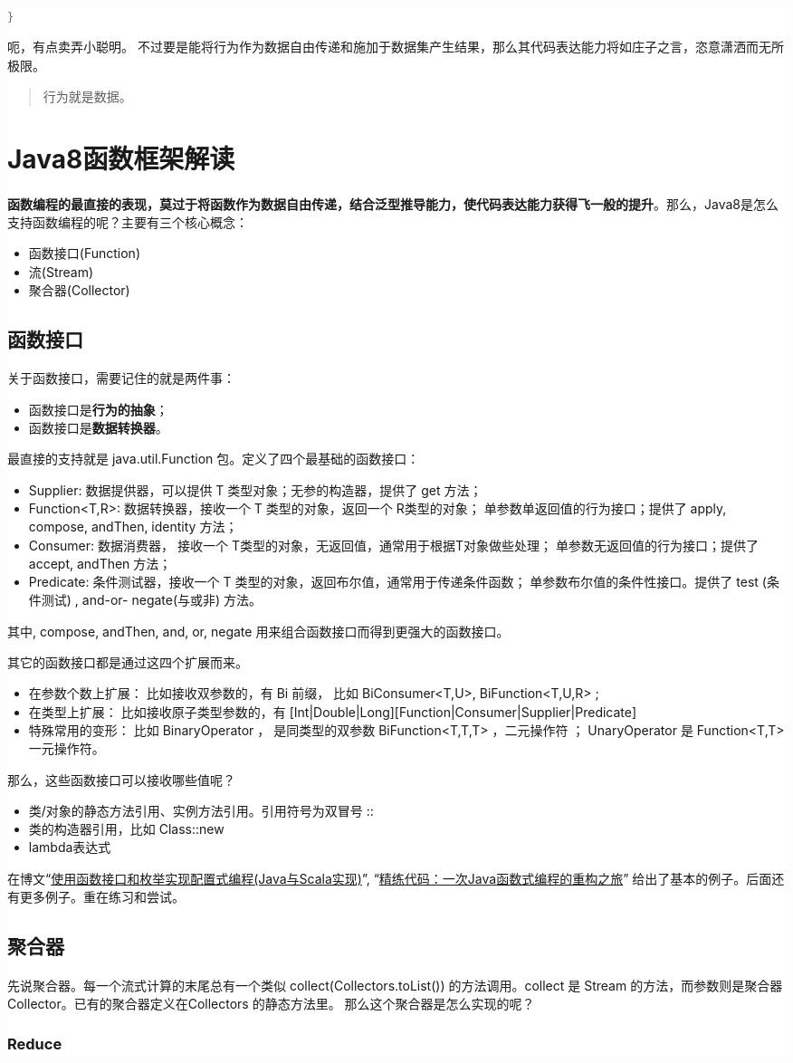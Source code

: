 ```Java
}
```

呃，有点卖弄小聪明。 不过要是能将行为作为数据自由传递和施加于数据集产生结果，那么其代码表达能力将如庄子之言，恣意潇洒而无所极限。

> 行为就是数据。

# Java8函数框架解读

**函数编程的最直接的表现，莫过于将函数作为数据自由传递，结合泛型推导能力，使代码表达能力获得飞一般的提升**。那么，Java8是怎么支持函数编程的呢？主要有三个核心概念：

- 函数接口(Function)
- 流(Stream)
- 聚合器(Collector)

## 函数接口

关于函数接口，需要记住的就是两件事：

- 函数接口是**行为的抽象**；
- 函数接口是**数据转换器**。

最直接的支持就是 java.util.Function 包。定义了四个最基础的函数接口：

- Supplier<T>: 数据提供器，可以提供 T 类型对象；无参的构造器，提供了 get 方法；
- Function<T,R>: 数据转换器，接收一个 T 类型的对象，返回一个 R类型的对象； 单参数单返回值的行为接口；提供了 apply, compose, andThen, identity 方法；
- Consumer<T>: 数据消费器， 接收一个 T类型的对象，无返回值，通常用于根据T对象做些处理； 单参数无返回值的行为接口；提供了 accept, andThen 方法；
- Predicate<T>: 条件测试器，接收一个 T 类型的对象，返回布尔值，通常用于传递条件函数； 单参数布尔值的条件性接口。提供了 test (条件测试) , and-or- negate(与或非) 方法。

其中, compose, andThen, and, or, negate 用来组合函数接口而得到更强大的函数接口。

其它的函数接口都是通过这四个扩展而来。

- 在参数个数上扩展： 比如接收双参数的，有 Bi 前缀， 比如 BiConsumer<T,U>, BiFunction<T,U,R> ;
- 在类型上扩展： 比如接收原子类型参数的，有 [Int|Double|Long][Function|Consumer|Supplier|Predicate]
- 特殊常用的变形： 比如 BinaryOperator ， 是同类型的双参数 BiFunction<T,T,T> ，二元操作符 ； UnaryOperator 是 Function<T,T> 一元操作符。

那么，这些函数接口可以接收哪些值呢？

- 类/对象的静态方法引用、实例方法引用。引用符号为双冒号 ::
- 类的构造器引用，比如 Class::new
- lambda表达式

在博文“[使用函数接口和枚举实现配置式编程(Java与Scala实现)](http://www.cnblogs.com/lovesqcc/p/6649018.html)”, “[精练代码：一次Java函数式编程的重构之旅](http://www.cnblogs.com/lovesqcc/p/7077971.html)” 给出了基本的例子。后面还有更多例子。重在练习和尝试。

## 聚合器

先说聚合器。每一个流式计算的末尾总有一个类似 collect(Collectors.toList()) 的方法调用。collect 是 Stream 的方法，而参数则是聚合器Collector。已有的聚合器定义在Collectors 的静态方法里。 那么这个聚合器是怎么实现的呢？

### Reduce
